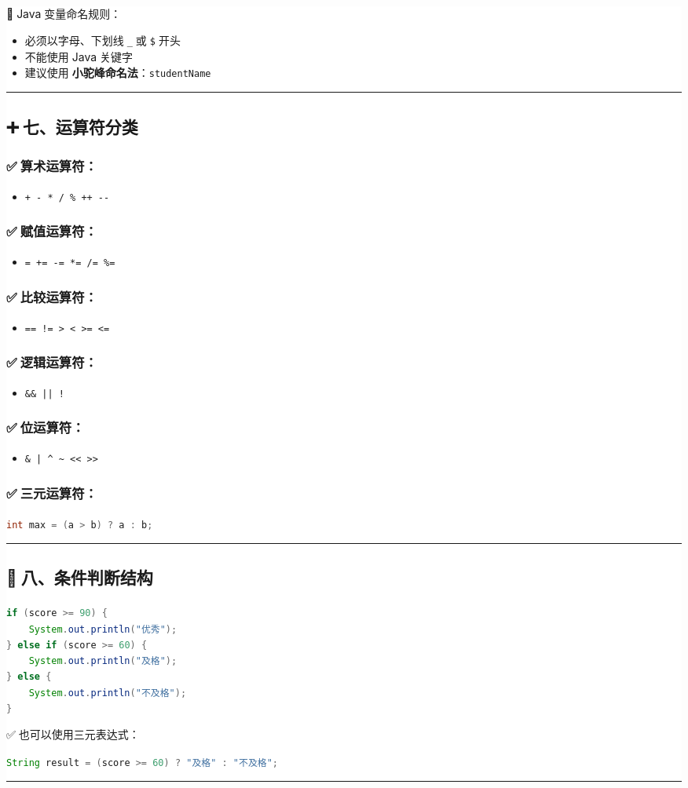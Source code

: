 📌 Java 变量命名规则：

* 必须以字母、下划线 `_` 或 `$` 开头
* 不能使用 Java 关键字
* 建议使用 **小驼峰命名法**：`studentName`

---

## ➕ 七、运算符分类

### ✅ 算术运算符：

* `+ - * / % ++ --`

### ✅ 赋值运算符：

* `= += -= *= /= %=`

### ✅ 比较运算符：

* `== != > < >= <=`

### ✅ 逻辑运算符：

* `&& || !`

### ✅ 位运算符：

* `& | ^ ~ << >>`

### ✅ 三元运算符：

```java
int max = (a > b) ? a : b;
```

---

## 🔁 八、条件判断结构

```java
if (score >= 90) {
    System.out.println("优秀");
} else if (score >= 60) {
    System.out.println("及格");
} else {
    System.out.println("不及格");
}
```

✅ 也可以使用三元表达式：

```java
String result = (score >= 60) ? "及格" : "不及格";
```

---
